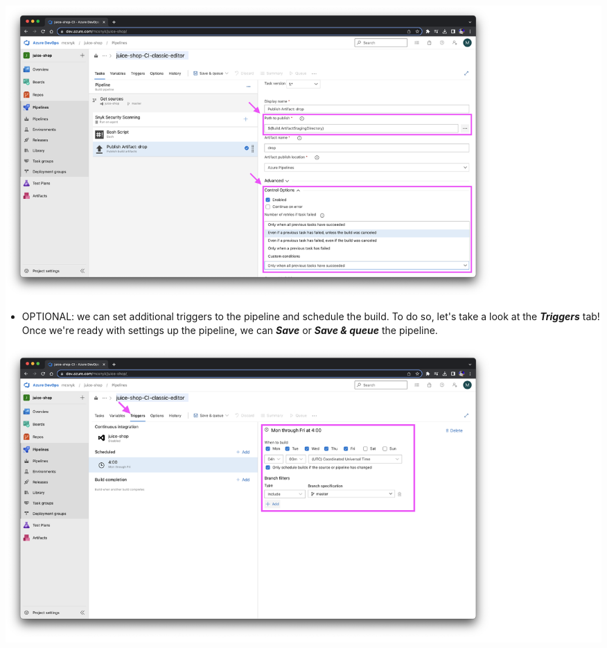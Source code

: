 <img src="resources_img/9_AzurePipelines_PublishSettings.png" width="700">

- OPTIONAL: we can set additional triggers to the pipeline and schedule the build. To do so, let's take a look at the <b><i>Triggers</i></b> tab! Once we're ready with settings up the pipeline, we can <b><i>Save</i></b> or <b><i>Save & queue</i></b> the pipeline.  
<img src="resources_img/10_AzurePipelines_Schedule.png" width="700"> 
